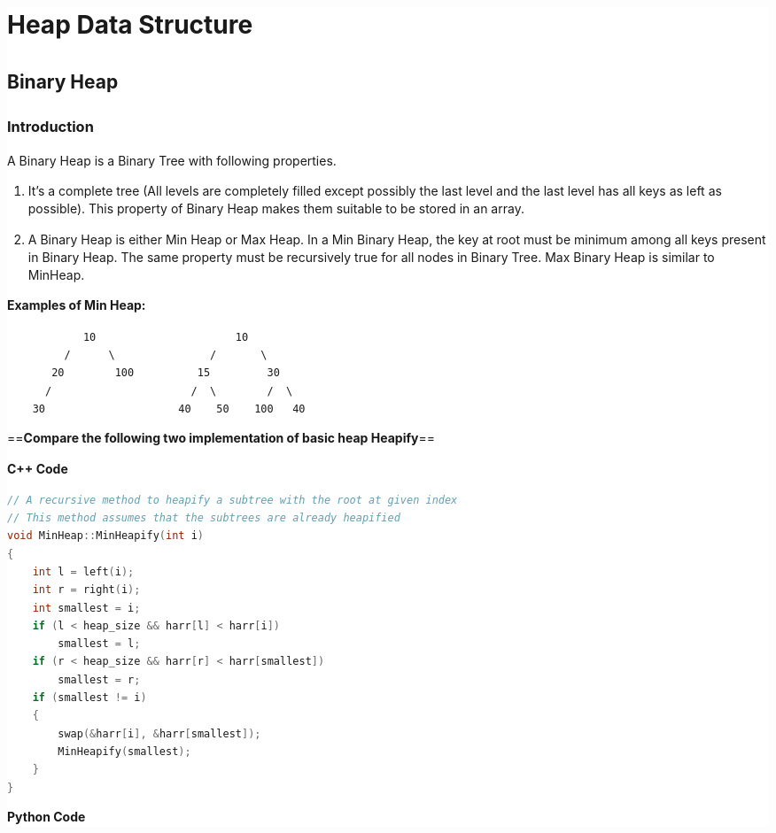 # Heap Data Structure

## Binary Heap

### Introduction

A Binary Heap is a Binary Tree with following properties.

1) It’s a complete tree (All levels are completely filled except possibly the last level and the last level has all keys as left as possible). This property of Binary Heap makes them suitable to be stored in an array.

2) A Binary Heap is either Min Heap or Max Heap. In a Min Binary Heap, the key at root must be minimum among all keys present in Binary Heap. The same property must be recursively true for all nodes in Binary Tree. Max Binary Heap is similar to MinHeap.



**Examples of Min Heap:**

```
            10                      10
         /      \               /       \  
       20        100          15         30  
      /                      /  \        /  \
    30                     40    50    100   40
```



==**Compare the following two implementation of basic heap Heapify**==

**C++ Code**

```c++
// A recursive method to heapify a subtree with the root at given index
// This method assumes that the subtrees are already heapified
void MinHeap::MinHeapify(int i)
{
    int l = left(i);
    int r = right(i);
    int smallest = i;
    if (l < heap_size && harr[l] < harr[i])
        smallest = l;
    if (r < heap_size && harr[r] < harr[smallest])
        smallest = r;
    if (smallest != i)
    {
        swap(&harr[i], &harr[smallest]);
        MinHeapify(smallest);
    }
}
```

**Python Code**
